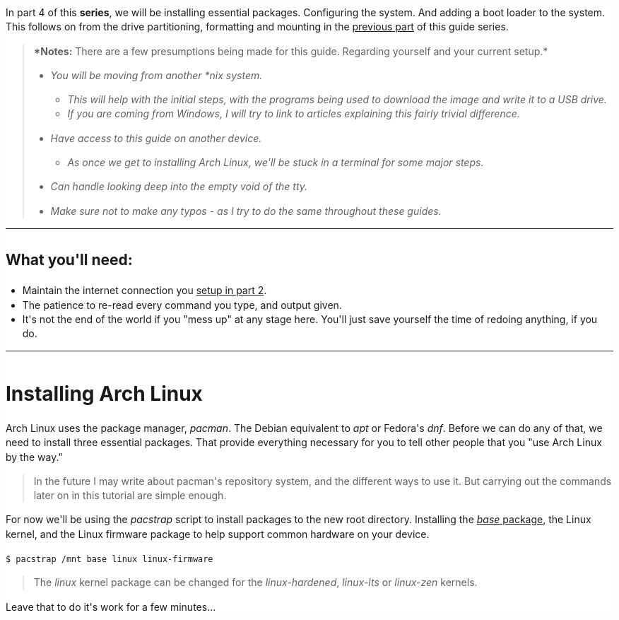 
In part 4 of this **series**, we will be installing essential packages. Configuring the system. And adding a boot loader to the system. This follows on from the drive partitioning, formatting and mounting in the [previous part](https://www.rshalford.com/blog/arch-linux-installation-guide) of this guide series.

> **\*Notes:** There are a few presumptions being made for this guide. Regarding yourself and your current setup.\*
>
> - _You will be moving from another \*nix system._
>   - _This will help with the initial steps, with the programs being used to download the image and write it to a USB drive._
>   - _If you are coming from Windows, I will try to link to articles explaining this fairly trivial difference._
> - _Have access to this guide on another device._
>
>   - _As once we get to installing Arch Linux, we'll be stuck in a terminal for some major steps._
>
> - _Can handle looking deep into the empty void of the tty._
> - _Make sure not to make any typos - as I try to do the same throughout these guides._

---

## What you'll need:

- Maintain the internet connection you [setup in part 2](https://www.rshalford.com/blog/arch-linux-installation-guide/#make-sure-were-online).
- The patience to re-read every command you type, and output given.
- It's not the end of the world if you "mess up" at any stage here. You'll just save yourself the time of redoing anything, if you do.

---

# Installing Arch Linux

Arch Linux uses the package manager, _pacman_. The Debian equivalent to _apt_ or Fedora's _dnf_. Before we can do any of that, we need to install three essential packages. That provide everything necessary for you to tell other people that you "use Arch Linux by the way."

> In the future I may write about pacman's repository system, and the different ways to use it. But carrying out the commands later on in this tutorial are simple enough.

For now we'll be using the _pacstrap_ script to install packages to the new root directory. Installing the [_base_ package](https://archlinux.org/packages/core/any/base/), the Linux kernel, and the Linux firmware package to help support common hardware on your device.

```sh
$ pacstrap /mnt base linux linux-firmware
```

> The _linux_ kernel package can be changed for the _linux-hardened_, _linux-lts_ or _linux-zen_ kernels.

Leave that to do it's work for a few minutes...
